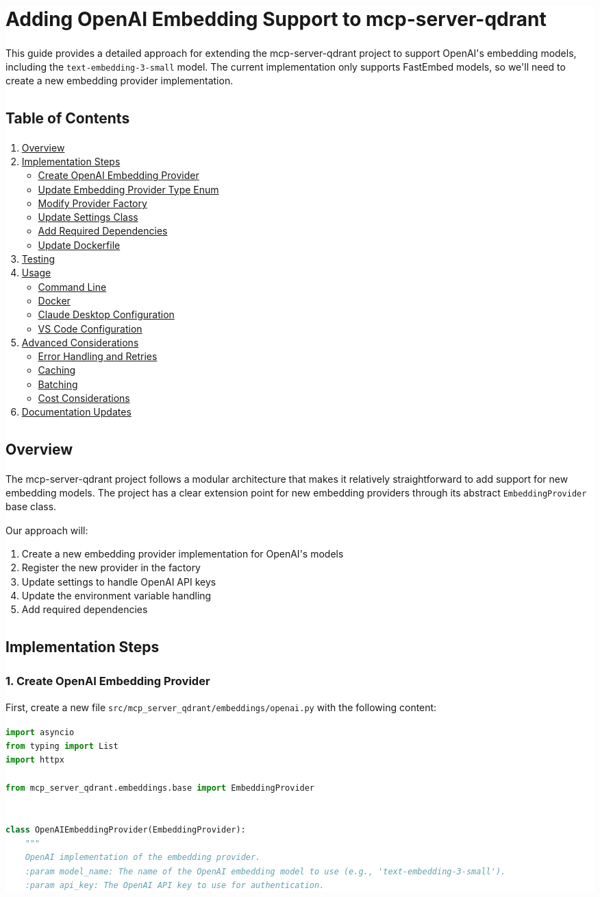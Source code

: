 # Adding OpenAI Embedding Support to mcp-server-qdrant

This guide provides a detailed approach for extending the mcp-server-qdrant project to support OpenAI's embedding models, including the `text-embedding-3-small` model. The current implementation only supports FastEmbed models, so we'll need to create a new embedding provider implementation.

## Table of Contents

1. [Overview](#overview)
2. [Implementation Steps](#implementation-steps)
   - [Create OpenAI Embedding Provider](#1-create-openai-embedding-provider)
   - [Update Embedding Provider Type Enum](#2-update-embedding-provider-type-enum)
   - [Modify Provider Factory](#3-modify-provider-factory)
   - [Update Settings Class](#4-update-settings-class)
   - [Add Required Dependencies](#5-add-required-dependencies)
   - [Update Dockerfile](#6-update-dockerfile)
3. [Testing](#testing)
4. [Usage](#usage)
   - [Command Line](#command-line)
   - [Docker](#docker)
   - [Claude Desktop Configuration](#claude-desktop-configuration)
   - [VS Code Configuration](#vs-code-configuration)
5. [Advanced Considerations](#advanced-considerations)
   - [Error Handling and Retries](#error-handling-and-retries)
   - [Caching](#caching)
   - [Batching](#batching)
   - [Cost Considerations](#cost-considerations)
6. [Documentation Updates](#documentation-updates)

## Overview

The mcp-server-qdrant project follows a modular architecture that makes it relatively straightforward to add support for new embedding models. The project has a clear extension point for new embedding providers through its abstract `EmbeddingProvider` base class.

Our approach will:

1. Create a new embedding provider implementation for OpenAI's models
2. Register the new provider in the factory
3. Update settings to handle OpenAI API keys
4. Update the environment variable handling
5. Add required dependencies

## Implementation Steps

### 1. Create OpenAI Embedding Provider

First, create a new file `src/mcp_server_qdrant/embeddings/openai.py` with the following content:

```python
import asyncio
from typing import List
import httpx

from mcp_server_qdrant.embeddings.base import EmbeddingProvider


class OpenAIEmbeddingProvider(EmbeddingProvider):
    """
    OpenAI implementation of the embedding provider.
    :param model_name: The name of the OpenAI embedding model to use (e.g., 'text-embedding-3-small').
    :param api_key: The OpenAI API key to use for authentication.
```
